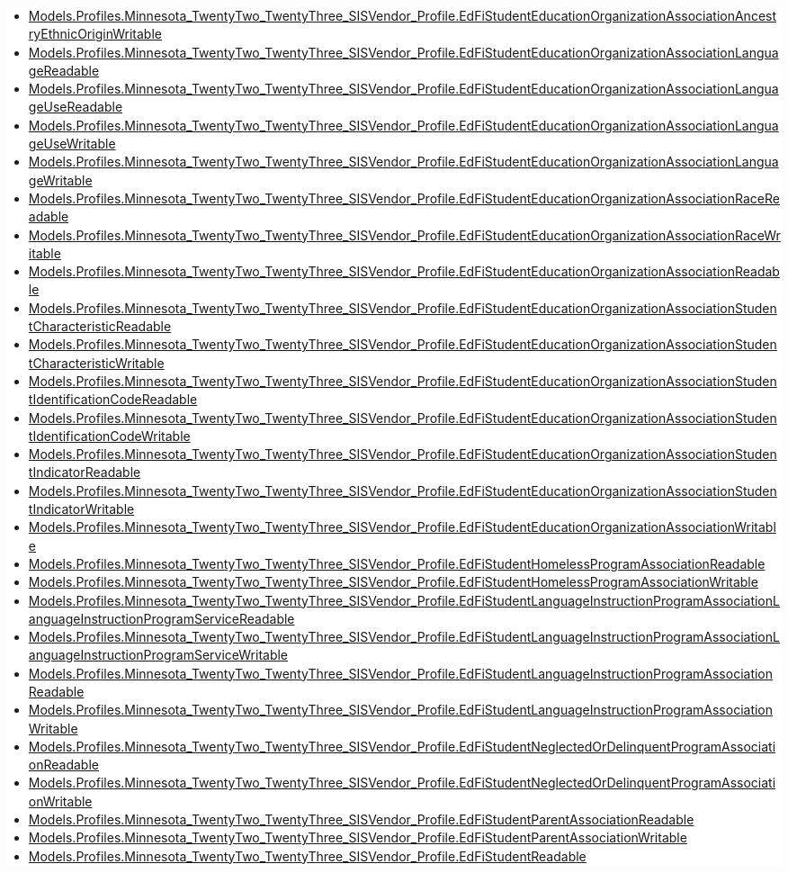  - [Models.Profiles.Minnesota_TwentyTwo_TwentyThree_SISVendor_Profile.EdFiStudentEducationOrganizationAssociationAncestryEthnicOriginWritable](docs/EdFiStudentEducationOrganizationAssociationAncestryEthnicOriginWritable.md)
 - [Models.Profiles.Minnesota_TwentyTwo_TwentyThree_SISVendor_Profile.EdFiStudentEducationOrganizationAssociationLanguageReadable](docs/EdFiStudentEducationOrganizationAssociationLanguageReadable.md)
 - [Models.Profiles.Minnesota_TwentyTwo_TwentyThree_SISVendor_Profile.EdFiStudentEducationOrganizationAssociationLanguageUseReadable](docs/EdFiStudentEducationOrganizationAssociationLanguageUseReadable.md)
 - [Models.Profiles.Minnesota_TwentyTwo_TwentyThree_SISVendor_Profile.EdFiStudentEducationOrganizationAssociationLanguageUseWritable](docs/EdFiStudentEducationOrganizationAssociationLanguageUseWritable.md)
 - [Models.Profiles.Minnesota_TwentyTwo_TwentyThree_SISVendor_Profile.EdFiStudentEducationOrganizationAssociationLanguageWritable](docs/EdFiStudentEducationOrganizationAssociationLanguageWritable.md)
 - [Models.Profiles.Minnesota_TwentyTwo_TwentyThree_SISVendor_Profile.EdFiStudentEducationOrganizationAssociationRaceReadable](docs/EdFiStudentEducationOrganizationAssociationRaceReadable.md)
 - [Models.Profiles.Minnesota_TwentyTwo_TwentyThree_SISVendor_Profile.EdFiStudentEducationOrganizationAssociationRaceWritable](docs/EdFiStudentEducationOrganizationAssociationRaceWritable.md)
 - [Models.Profiles.Minnesota_TwentyTwo_TwentyThree_SISVendor_Profile.EdFiStudentEducationOrganizationAssociationReadable](docs/EdFiStudentEducationOrganizationAssociationReadable.md)
 - [Models.Profiles.Minnesota_TwentyTwo_TwentyThree_SISVendor_Profile.EdFiStudentEducationOrganizationAssociationStudentCharacteristicReadable](docs/EdFiStudentEducationOrganizationAssociationStudentCharacteristicReadable.md)
 - [Models.Profiles.Minnesota_TwentyTwo_TwentyThree_SISVendor_Profile.EdFiStudentEducationOrganizationAssociationStudentCharacteristicWritable](docs/EdFiStudentEducationOrganizationAssociationStudentCharacteristicWritable.md)
 - [Models.Profiles.Minnesota_TwentyTwo_TwentyThree_SISVendor_Profile.EdFiStudentEducationOrganizationAssociationStudentIdentificationCodeReadable](docs/EdFiStudentEducationOrganizationAssociationStudentIdentificationCodeReadable.md)
 - [Models.Profiles.Minnesota_TwentyTwo_TwentyThree_SISVendor_Profile.EdFiStudentEducationOrganizationAssociationStudentIdentificationCodeWritable](docs/EdFiStudentEducationOrganizationAssociationStudentIdentificationCodeWritable.md)
 - [Models.Profiles.Minnesota_TwentyTwo_TwentyThree_SISVendor_Profile.EdFiStudentEducationOrganizationAssociationStudentIndicatorReadable](docs/EdFiStudentEducationOrganizationAssociationStudentIndicatorReadable.md)
 - [Models.Profiles.Minnesota_TwentyTwo_TwentyThree_SISVendor_Profile.EdFiStudentEducationOrganizationAssociationStudentIndicatorWritable](docs/EdFiStudentEducationOrganizationAssociationStudentIndicatorWritable.md)
 - [Models.Profiles.Minnesota_TwentyTwo_TwentyThree_SISVendor_Profile.EdFiStudentEducationOrganizationAssociationWritable](docs/EdFiStudentEducationOrganizationAssociationWritable.md)
 - [Models.Profiles.Minnesota_TwentyTwo_TwentyThree_SISVendor_Profile.EdFiStudentHomelessProgramAssociationReadable](docs/EdFiStudentHomelessProgramAssociationReadable.md)
 - [Models.Profiles.Minnesota_TwentyTwo_TwentyThree_SISVendor_Profile.EdFiStudentHomelessProgramAssociationWritable](docs/EdFiStudentHomelessProgramAssociationWritable.md)
 - [Models.Profiles.Minnesota_TwentyTwo_TwentyThree_SISVendor_Profile.EdFiStudentLanguageInstructionProgramAssociationLanguageInstructionProgramServiceReadable](docs/EdFiStudentLanguageInstructionProgramAssociationLanguageInstructionProgramServiceReadable.md)
 - [Models.Profiles.Minnesota_TwentyTwo_TwentyThree_SISVendor_Profile.EdFiStudentLanguageInstructionProgramAssociationLanguageInstructionProgramServiceWritable](docs/EdFiStudentLanguageInstructionProgramAssociationLanguageInstructionProgramServiceWritable.md)
 - [Models.Profiles.Minnesota_TwentyTwo_TwentyThree_SISVendor_Profile.EdFiStudentLanguageInstructionProgramAssociationReadable](docs/EdFiStudentLanguageInstructionProgramAssociationReadable.md)
 - [Models.Profiles.Minnesota_TwentyTwo_TwentyThree_SISVendor_Profile.EdFiStudentLanguageInstructionProgramAssociationWritable](docs/EdFiStudentLanguageInstructionProgramAssociationWritable.md)
 - [Models.Profiles.Minnesota_TwentyTwo_TwentyThree_SISVendor_Profile.EdFiStudentNeglectedOrDelinquentProgramAssociationReadable](docs/EdFiStudentNeglectedOrDelinquentProgramAssociationReadable.md)
 - [Models.Profiles.Minnesota_TwentyTwo_TwentyThree_SISVendor_Profile.EdFiStudentNeglectedOrDelinquentProgramAssociationWritable](docs/EdFiStudentNeglectedOrDelinquentProgramAssociationWritable.md)
 - [Models.Profiles.Minnesota_TwentyTwo_TwentyThree_SISVendor_Profile.EdFiStudentParentAssociationReadable](docs/EdFiStudentParentAssociationReadable.md)
 - [Models.Profiles.Minnesota_TwentyTwo_TwentyThree_SISVendor_Profile.EdFiStudentParentAssociationWritable](docs/EdFiStudentParentAssociationWritable.md)
 - [Models.Profiles.Minnesota_TwentyTwo_TwentyThree_SISVendor_Profile.EdFiStudentReadable](docs/EdFiStudentReadable.md)